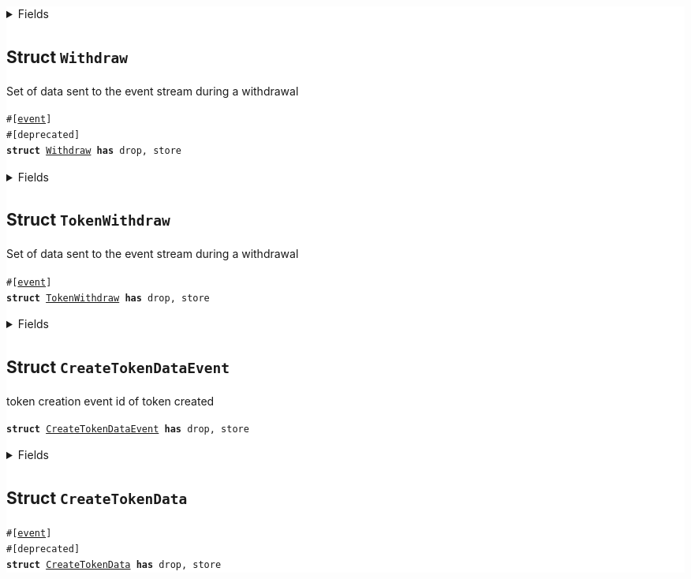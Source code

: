 

<details><summary>Fields</summary></details>

<a id="0x3_token_Withdraw"></a>

## Struct `Withdraw`

Set of data sent to the event stream during a withdrawal


<pre><code>#[<a href="../../../libra2-framework/tests/compiler-v2-doc/event.md#0x1_event">event</a>]
#[deprecated]
<b>struct</b> <a href="token.md#0x3_token_Withdraw">Withdraw</a> <b>has</b> drop, store
</code></pre>



<details><summary>Fields</summary></details>

<a id="0x3_token_TokenWithdraw"></a>

## Struct `TokenWithdraw`

Set of data sent to the event stream during a withdrawal


<pre><code>#[<a href="../../../libra2-framework/tests/compiler-v2-doc/event.md#0x1_event">event</a>]
<b>struct</b> <a href="token.md#0x3_token_TokenWithdraw">TokenWithdraw</a> <b>has</b> drop, store
</code></pre>



<details><summary>Fields</summary></details>

<a id="0x3_token_CreateTokenDataEvent"></a>

## Struct `CreateTokenDataEvent`

token creation event id of token created


<pre><code><b>struct</b> <a href="token.md#0x3_token_CreateTokenDataEvent">CreateTokenDataEvent</a> <b>has</b> drop, store
</code></pre>



<details><summary>Fields</summary></details>

<a id="0x3_token_CreateTokenData"></a>

## Struct `CreateTokenData`



<pre><code>#[<a href="../../../libra2-framework/tests/compiler-v2-doc/event.md#0x1_event">event</a>]
#[deprecated]
<b>struct</b> <a href="token.md#0x3_token_CreateTokenData">CreateTokenData</a> <b>has</b> drop, store
</code></pre>
